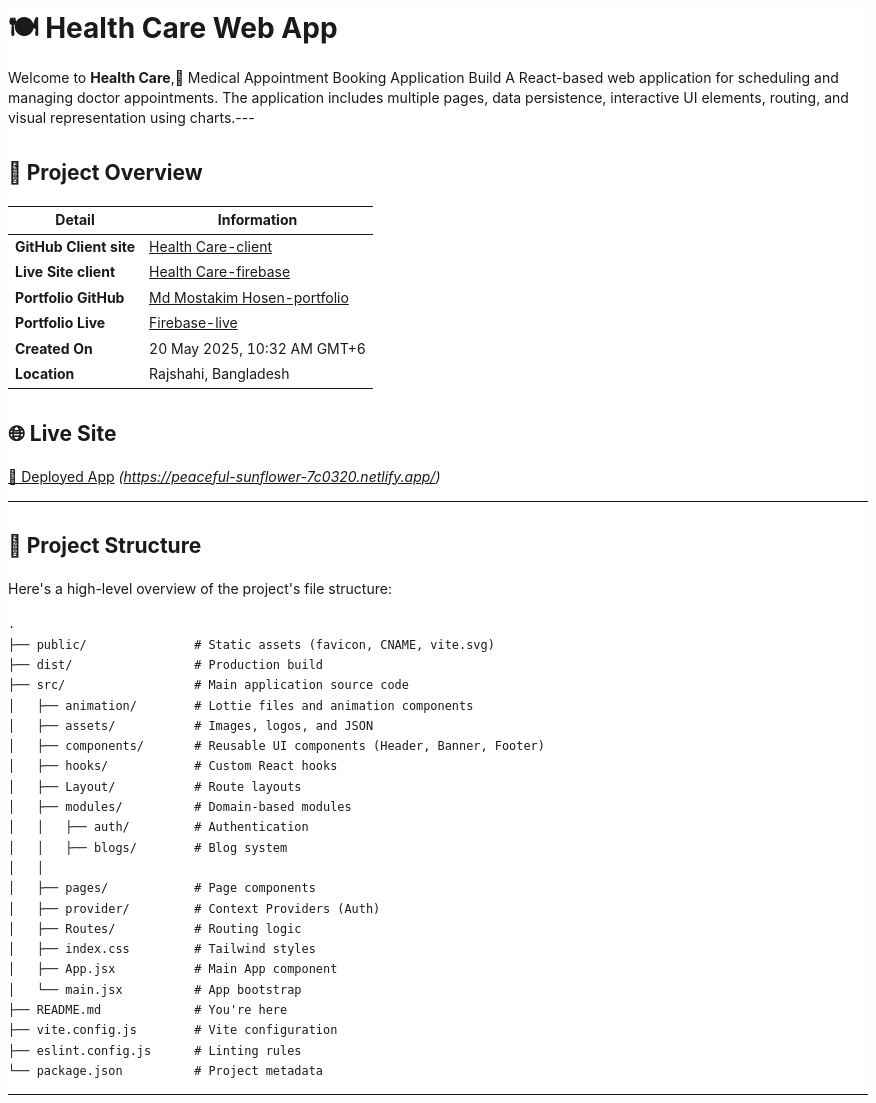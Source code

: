 # 🍽️ Health Care Web App

Welcome to **Health Care**,🏥 Medical Appointment Booking Application Build A React-based web application for scheduling and managing doctor appointments. The application includes multiple pages, data persistence, interactive UI elements, routing, and visual representation using charts.---

## 📌 Project Overview

| Detail                 | Information                                                                        |
| ---------------------- | ---------------------------------------------------------------------------------- |
| **GitHub Client site** | [Health Care-client](https://github.com/Mostakim69/HealthCare)         |
| **Live Site client**   | [Health Care-firebase](https://peaceful-sunflower-7c0320.netlify.app/)                              |        |
| **Portfolio GitHub**   | [Md Mostakim Hosen-portfolio](https://github.com/Mostakim69/My-Portfolio-Website)         |
| **Portfolio Live**     | [Firebase-live](https://my-portfolio-website-9ba5f.web.app/)                         |
| **Created On**         | 20 May 2025, 10:32 AM GMT+6                                                        |
| **Location**           | Rajshahi, Bangladesh                                              |

## 🌐 Live Site

[🔗 Deployed App](#) _(https://peaceful-sunflower-7c0320.netlify.app/)_

---

## 📁 Project Structure

Here's a high-level overview of the project's file structure:

```
.
├── public/               # Static assets (favicon, CNAME, vite.svg)
├── dist/                 # Production build
├── src/                  # Main application source code
│   ├── animation/        # Lottie files and animation components
│   ├── assets/           # Images, logos, and JSON
│   ├── components/       # Reusable UI components (Header, Banner, Footer)
│   ├── hooks/            # Custom React hooks
│   ├── Layout/           # Route layouts
│   ├── modules/          # Domain-based modules
│   │   ├── auth/         # Authentication
│   │   ├── blogs/        # Blog system
│   │
│   ├── pages/            # Page components
│   ├── provider/         # Context Providers (Auth)
│   ├── Routes/           # Routing logic
│   ├── index.css         # Tailwind styles
│   ├── App.jsx           # Main App component
│   └── main.jsx          # App bootstrap
├── README.md             # You're here
├── vite.config.js        # Vite configuration
├── eslint.config.js      # Linting rules
└── package.json          # Project metadata
```

---